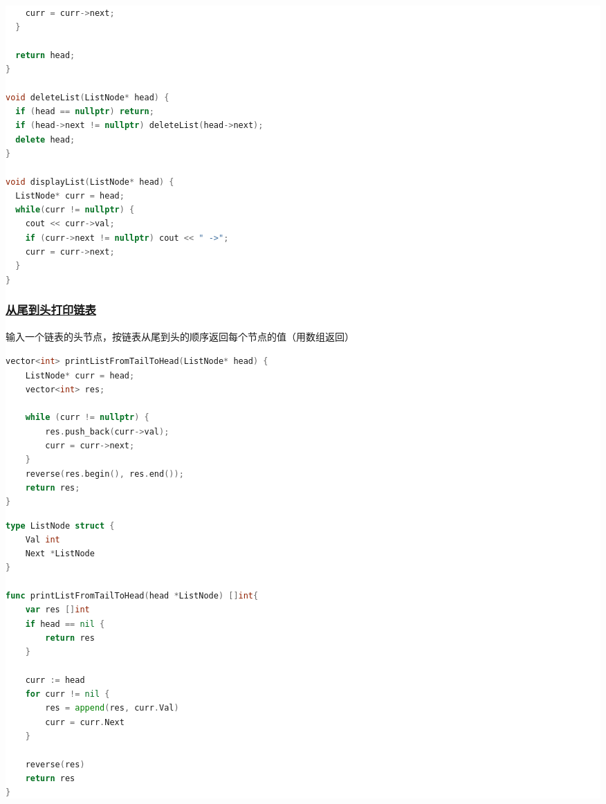   ```cpp
      curr = curr->next;
    }

    return head;
  }

  void deleteList(ListNode* head) {
    if (head == nullptr) return;
    if (head->next != nullptr) deleteList(head->next);
    delete head;
  }

  void displayList(ListNode* head) {
    ListNode* curr = head;
    while(curr != nullptr) {
      cout << curr->val;
      if (curr->next != nullptr) cout << " ->";
      curr = curr->next;
    }
  }
  ```

### [从尾到头打印链表](https://www.nowcoder.com/practice/d0267f7f55b3412ba93bd35cfa8e8035?tpId=265&tqId=39210&rp=1&ru=/exam/oj/ta&qru=/exam/oj/ta&sourceUrl=%2Fexam%2Foj%2Fta%3FtpId%3D13&difficulty=undefined&judgeStatus=undefined&tags=&title=)

输入一个链表的头节点，按链表从尾到头的顺序返回每个节点的值（用数组返回）

```cpp
vector<int> printListFromTailToHead(ListNode* head) {
    ListNode* curr = head;
    vector<int> res;

    while (curr != nullptr) {
        res.push_back(curr->val);
        curr = curr->next;
    }
    reverse(res.begin(), res.end());
    return res;
}
```

```go
type ListNode struct {
    Val int
    Next *ListNode
}

func printListFromTailToHead(head *ListNode) []int{
    var res []int
    if head == nil {
        return res
    }

    curr := head
    for curr != nil {
        res = append(res, curr.Val)
        curr = curr.Next
    }

    reverse(res)
    return res
}

```